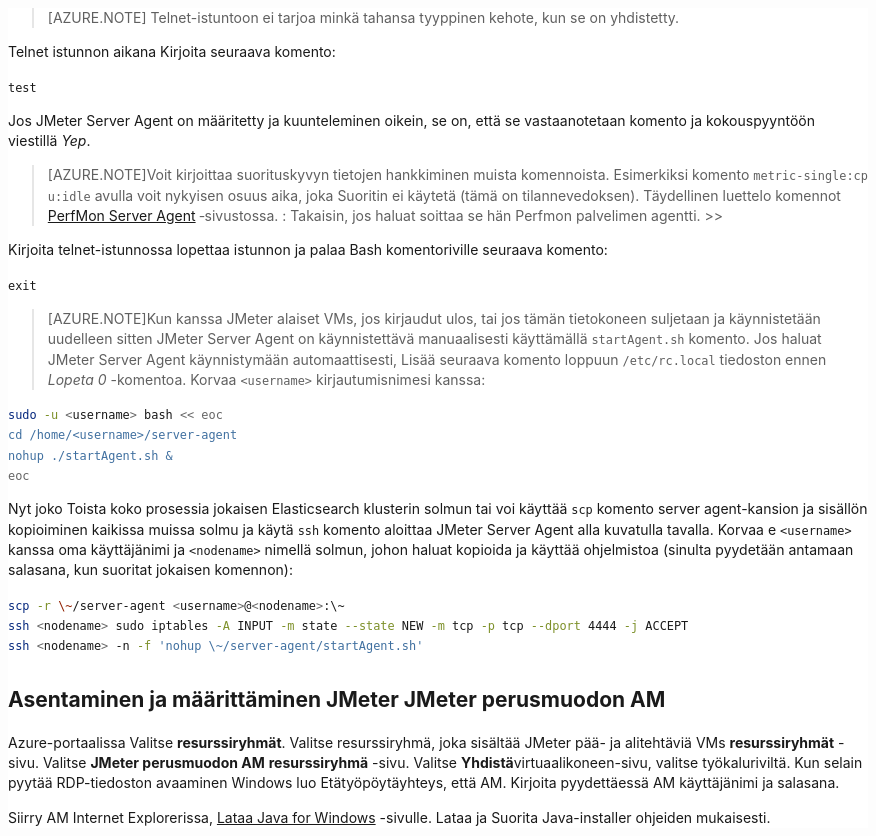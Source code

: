 > [AZURE.NOTE] Telnet-istuntoon ei tarjoa minkä tahansa tyyppinen kehote, kun se on yhdistetty.

Telnet istunnon aikana Kirjoita seuraava komento:

``` 
test
```

Jos JMeter Server Agent on määritetty ja kuunteleminen oikein, se on, että se vastaanotetaan komento ja kokouspyyntöön viestillä *Yep*.

> [AZURE.NOTE]Voit kirjoittaa suorituskyvyn tietojen hankkiminen muista komennoista. Esimerkiksi komento `metric-single:cpu:idle` avulla voit nykyisen osuus aika, joka Suoritin ei käytetä (tämä on tilannevedoksen). Täydellinen luettelo komennot [PerfMon Server Agent](http://jmeter-plugins.org/wiki/PerfMonAgent/) ‑sivustossa. : Takaisin, jos haluat soittaa se hän Perfmon palvelimen agentti. >>

Kirjoita telnet-istunnossa lopettaa istunnon ja palaa Bash komentoriville seuraava komento:

``` 
exit
```

> [AZURE.NOTE]Kun kanssa JMeter alaiset VMs, jos kirjaudut ulos, tai jos tämän tietokoneen suljetaan ja käynnistetään uudelleen sitten JMeter Server Agent on käynnistettävä manuaalisesti käyttämällä `startAgent.sh` komento. Jos haluat JMeter Server Agent käynnistymään automaattisesti, Lisää seuraava komento loppuun `/etc/rc.local` tiedoston ennen *Lopeta 0* -komentoa. 
> Korvaa `<username>` kirjautumisnimesi kanssa:

```bash
sudo -u <username> bash << eoc
cd /home/<username>/server-agent
nohup ./startAgent.sh &
eoc
```

Nyt joko Toista koko prosessia jokaisen Elasticsearch klusterin solmun tai voi käyttää `scp` komento server agent-kansion ja sisällön kopioiminen kaikissa muissa solmu ja käytä `ssh` komento aloittaa JMeter Server Agent alla kuvatulla tavalla. Korvaa e `<username>` kanssa oma käyttäjänimi ja `<nodename>` nimellä solmun, johon haluat kopioida ja käyttää ohjelmistoa (sinulta pyydetään antamaan salasana, kun suoritat jokaisen komennon):

```bash
scp -r \~/server-agent <username>@<nodename>:\~
ssh <nodename> sudo iptables -A INPUT -m state --state NEW -m tcp -p tcp --dport 4444 -j ACCEPT
ssh <nodename> -n -f 'nohup \~/server-agent/startAgent.sh'
```

## <a name="installing-and-configuring-jmeter-on-the-jmeter-master-vm"></a>Asentaminen ja määrittäminen JMeter JMeter perusmuodon AM

Azure-portaalissa Valitse **resurssiryhmät**. Valitse resurssiryhmä, joka sisältää JMeter pää- ja alitehtäviä VMs **resurssiryhmät** -sivu.  Valitse **JMeter perusmuodon AM** **resurssiryhmä** -sivu. Valitse **Yhdistä**virtuaalikoneen-sivu, valitse työkaluriviltä. Kun selain pyytää RDP-tiedoston avaaminen Windows luo Etätyöpöytäyhteys, että AM.  Kirjoita pyydettäessä AM käyttäjänimi ja salasana.

Siirry AM Internet Explorerissa, [Lataa Java for Windows](http://www.java.com/en/download/ie_manual.jsp) -sivulle. Lataa ja Suorita Java-installer ohjeiden mukaisesti.


[Azure-Elasticsearch tietojen nieltynä suorituskyvyn säätö]: guidance-elasticsearch-tuning-data-ingestion-performance.md  